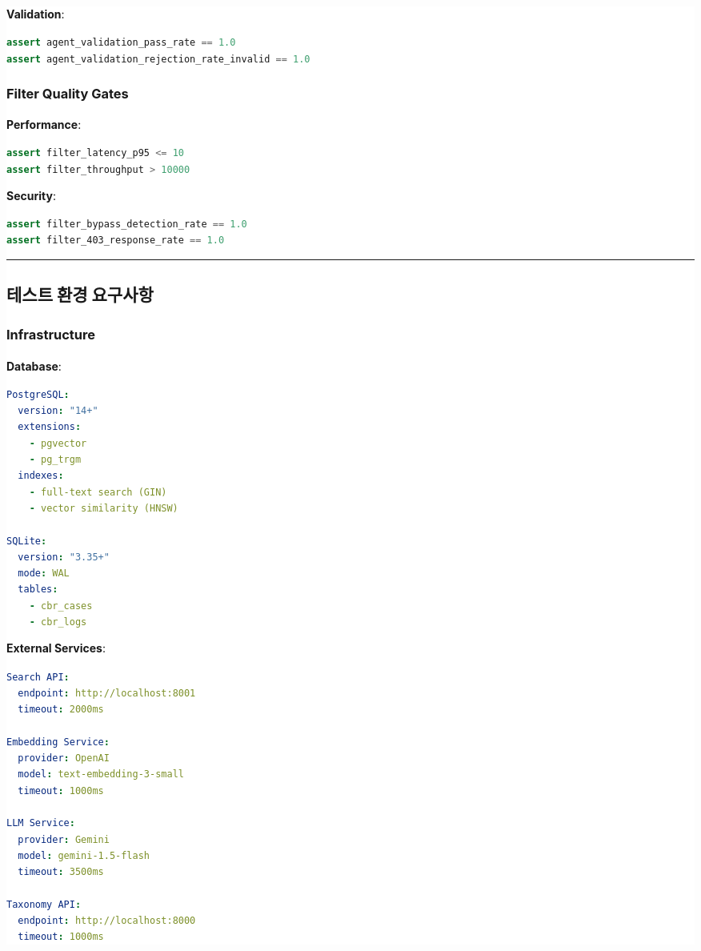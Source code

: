 **Validation**:
```python
assert agent_validation_pass_rate == 1.0
assert agent_validation_rejection_rate_invalid == 1.0
```

### Filter Quality Gates

**Performance**:
```python
assert filter_latency_p95 <= 10
assert filter_throughput > 10000
```

**Security**:
```python
assert filter_bypass_detection_rate == 1.0
assert filter_403_response_rate == 1.0
```

---

## 테스트 환경 요구사항

### Infrastructure

**Database**:
```yaml
PostgreSQL:
  version: "14+"
  extensions:
    - pgvector
    - pg_trgm
  indexes:
    - full-text search (GIN)
    - vector similarity (HNSW)

SQLite:
  version: "3.35+"
  mode: WAL
  tables:
    - cbr_cases
    - cbr_logs
```

**External Services**:
```yaml
Search API:
  endpoint: http://localhost:8001
  timeout: 2000ms

Embedding Service:
  provider: OpenAI
  model: text-embedding-3-small
  timeout: 1000ms

LLM Service:
  provider: Gemini
  model: gemini-1.5-flash
  timeout: 3500ms

Taxonomy API:
  endpoint: http://localhost:8000
  timeout: 1000ms
```
